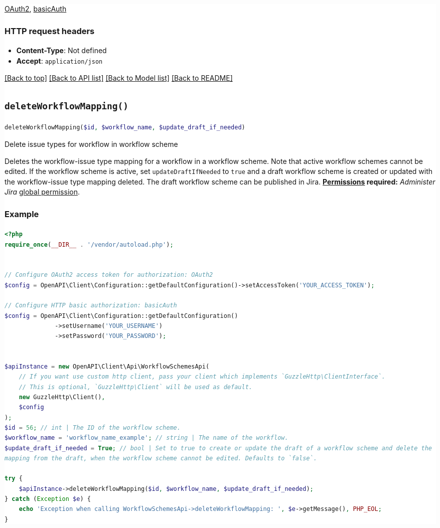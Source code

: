 [OAuth2](../../README.md#OAuth2), [basicAuth](../../README.md#basicAuth)

### HTTP request headers

- **Content-Type**: Not defined
- **Accept**: `application/json`

[[Back to top]](#) [[Back to API list]](../../README.md#endpoints)
[[Back to Model list]](../../README.md#models)
[[Back to README]](../../README.md)

## `deleteWorkflowMapping()`

```php
deleteWorkflowMapping($id, $workflow_name, $update_draft_if_needed)
```

Delete issue types for workflow in workflow scheme

Deletes the workflow-issue type mapping for a workflow in a workflow scheme.  Note that active workflow schemes cannot be edited. If the workflow scheme is active, set `updateDraftIfNeeded` to `true` and a draft workflow scheme is created or updated with the workflow-issue type mapping deleted. The draft workflow scheme can be published in Jira.  **[Permissions](#permissions) required:** *Administer Jira* [global permission](https://confluence.atlassian.com/x/x4dKLg).

### Example

```php
<?php
require_once(__DIR__ . '/vendor/autoload.php');


// Configure OAuth2 access token for authorization: OAuth2
$config = OpenAPI\Client\Configuration::getDefaultConfiguration()->setAccessToken('YOUR_ACCESS_TOKEN');

// Configure HTTP basic authorization: basicAuth
$config = OpenAPI\Client\Configuration::getDefaultConfiguration()
              ->setUsername('YOUR_USERNAME')
              ->setPassword('YOUR_PASSWORD');


$apiInstance = new OpenAPI\Client\Api\WorkflowSchemesApi(
    // If you want use custom http client, pass your client which implements `GuzzleHttp\ClientInterface`.
    // This is optional, `GuzzleHttp\Client` will be used as default.
    new GuzzleHttp\Client(),
    $config
);
$id = 56; // int | The ID of the workflow scheme.
$workflow_name = 'workflow_name_example'; // string | The name of the workflow.
$update_draft_if_needed = True; // bool | Set to true to create or update the draft of a workflow scheme and delete the mapping from the draft, when the workflow scheme cannot be edited. Defaults to `false`.

try {
    $apiInstance->deleteWorkflowMapping($id, $workflow_name, $update_draft_if_needed);
} catch (Exception $e) {
    echo 'Exception when calling WorkflowSchemesApi->deleteWorkflowMapping: ', $e->getMessage(), PHP_EOL;
}
```
